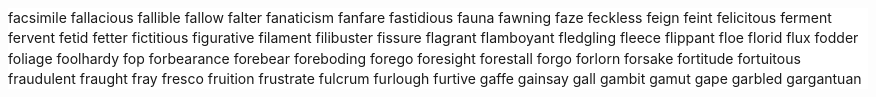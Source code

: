 facsimile
fallacious
fallible
fallow
falter
fanaticism
fanfare
fastidious
fauna
fawning
faze
feckless
feign
feint
felicitous
ferment
fervent
fetid
fetter
fictitious
figurative
filament
filibuster
fissure
flagrant
flamboyant
fledgling
fleece
flippant
floe
florid
flux
fodder
foliage
foolhardy
fop
forbearance
forebear
foreboding
forego
foresight
forestall
forgo
forlorn
forsake
fortitude
fortuitous
fraudulent
fraught
fray
fresco
fruition
frustrate
fulcrum
furlough
furtive
gaffe
gainsay
gall
gambit
gamut
gape
garbled
gargantuan
